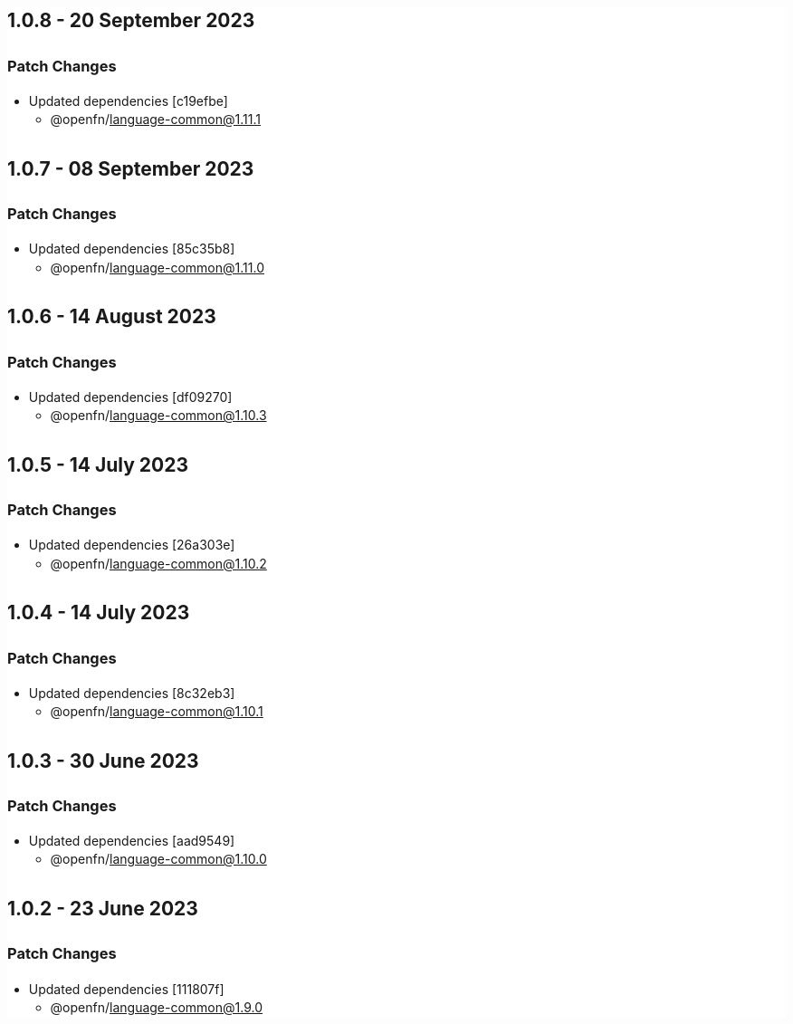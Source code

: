 ## 1.0.8 - 20 September 2023

### Patch Changes

- Updated dependencies \[c19efbe]
  - @openfn/language-common@1.11.1

## 1.0.7 - 08 September 2023

### Patch Changes

- Updated dependencies \[85c35b8]
  - @openfn/language-common@1.11.0

## 1.0.6 - 14 August 2023

### Patch Changes

- Updated dependencies \[df09270]
  - @openfn/language-common@1.10.3

## 1.0.5 - 14 July 2023

### Patch Changes

- Updated dependencies \[26a303e]
  - @openfn/language-common@1.10.2

## 1.0.4 - 14 July 2023

### Patch Changes

- Updated dependencies \[8c32eb3]
  - @openfn/language-common@1.10.1

## 1.0.3 - 30 June 2023

### Patch Changes

- Updated dependencies \[aad9549]
  - @openfn/language-common@1.10.0

## 1.0.2 - 23 June 2023

### Patch Changes

- Updated dependencies \[111807f]
  - @openfn/language-common@1.9.0
